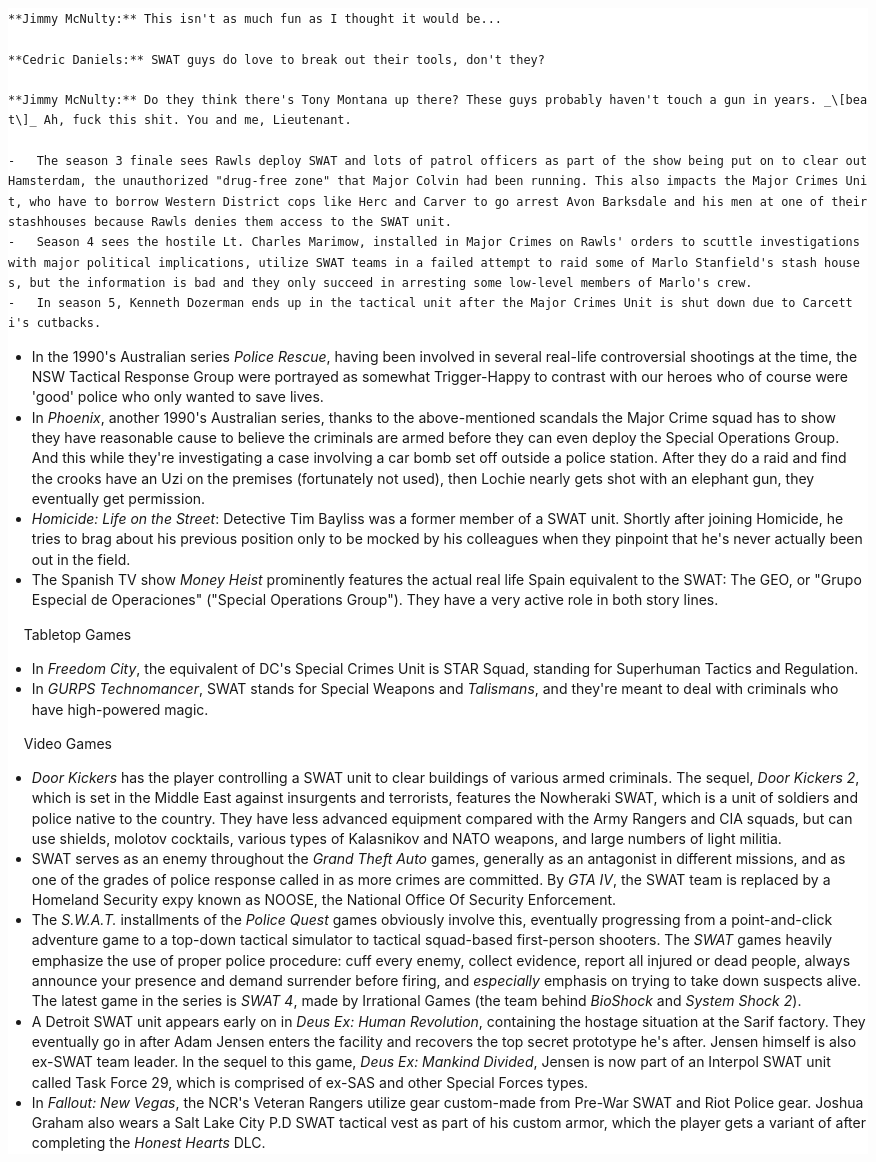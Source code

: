     **Jimmy McNulty:** This isn't as much fun as I thought it would be...
    
    **Cedric Daniels:** SWAT guys do love to break out their tools, don't they?
    
    **Jimmy McNulty:** Do they think there's Tony Montana up there? These guys probably haven't touch a gun in years. _\[beat\]_ Ah, fuck this shit. You and me, Lieutenant.
    
    -   The season 3 finale sees Rawls deploy SWAT and lots of patrol officers as part of the show being put on to clear out Hamsterdam, the unauthorized "drug-free zone" that Major Colvin had been running. This also impacts the Major Crimes Unit, who have to borrow Western District cops like Herc and Carver to go arrest Avon Barksdale and his men at one of their stashhouses because Rawls denies them access to the SWAT unit.
    -   Season 4 sees the hostile Lt. Charles Marimow, installed in Major Crimes on Rawls' orders to scuttle investigations with major political implications, utilize SWAT teams in a failed attempt to raid some of Marlo Stanfield's stash houses, but the information is bad and they only succeed in arresting some low-level members of Marlo's crew.
    -   In season 5, Kenneth Dozerman ends up in the tactical unit after the Major Crimes Unit is shut down due to Carcetti's cutbacks.
-   In the 1990's Australian series _Police Rescue_, having been involved in several real-life controversial shootings at the time, the NSW Tactical Response Group were portrayed as somewhat Trigger-Happy to contrast with our heroes who of course were 'good' police who only wanted to save lives.
-   In _Phoenix_, another 1990's Australian series, thanks to the above-mentioned scandals the Major Crime squad has to show they have reasonable cause to believe the criminals are armed before they can even deploy the Special Operations Group. And this while they're investigating a case involving a car bomb set off outside a police station. After they do a raid and find the crooks have an Uzi on the premises (fortunately not used), then Lochie nearly gets shot with an elephant gun, they eventually get permission.
-   _Homicide: Life on the Street_: Detective Tim Bayliss was a former member of a SWAT unit. Shortly after joining Homicide, he tries to brag about his previous position only to be mocked by his colleagues when they pinpoint that he's never actually been out in the field.
-   The Spanish TV show _Money Heist_ prominently features the actual real life Spain equivalent to the SWAT: The GEO, or "Grupo Especial de Operaciones" ("Special Operations Group"). They have a very active role in both story lines.

    Tabletop Games 

-   In _Freedom City_, the equivalent of DC's Special Crimes Unit is STAR Squad, standing for Superhuman Tactics and Regulation.
-   In _GURPS Technomancer_, SWAT stands for Special Weapons and _Talismans_, and they're meant to deal with criminals who have high-powered magic.

    Video Games 

-   _Door Kickers_ has the player controlling a SWAT unit to clear buildings of various armed criminals. The sequel, _Door Kickers 2_, which is set in the Middle East against insurgents and terrorists, features the Nowheraki SWAT, which is a unit of soldiers and police native to the country. They have less advanced equipment compared with the Army Rangers and CIA squads, but can use shields, molotov cocktails, various types of Kalasnikov and NATO weapons, and large numbers of light militia.
-   SWAT serves as an enemy throughout the _Grand Theft Auto_ games, generally as an antagonist in different missions, and as one of the grades of police response called in as more crimes are committed. By _GTA IV_, the SWAT team is replaced by a Homeland Security expy known as NOOSE, the National Office Of Security Enforcement.
-   The _S.W.A.T._ installments of the _Police Quest_ games obviously involve this, eventually progressing from a point-and-click adventure game to a top-down tactical simulator to tactical squad-based first-person shooters. The _SWAT_ games heavily emphasize the use of proper police procedure: cuff every enemy, collect evidence, report all injured or dead people, always announce your presence and demand surrender before firing, and _especially_ emphasis on trying to take down suspects alive. The latest game in the series is _SWAT 4_, made by Irrational Games (the team behind _BioShock_ and _System Shock 2_).
-   A Detroit SWAT unit appears early on in _Deus Ex: Human Revolution_, containing the hostage situation at the Sarif factory. They eventually go in after Adam Jensen enters the facility and recovers the top secret prototype he's after. Jensen himself is also ex-SWAT team leader. In the sequel to this game, _Deus Ex: Mankind Divided_, Jensen is now part of an Interpol SWAT unit called Task Force 29, which is comprised of ex-SAS and other Special Forces types.
-   In _Fallout: New Vegas_, the NCR's Veteran Rangers utilize gear custom-made from Pre-War SWAT and Riot Police gear. Joshua Graham also wears a Salt Lake City P.D SWAT tactical vest as part of his custom armor, which the player gets a variant of after completing the _Honest Hearts_ DLC.